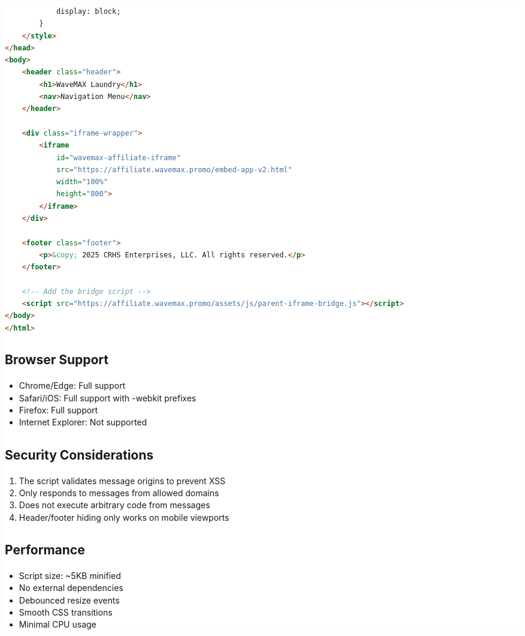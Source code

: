 ```html
            display: block;
        }
    </style>
</head>
<body>
    <header class="header">
        <h1>WaveMAX Laundry</h1>
        <nav>Navigation Menu</nav>
    </header>
    
    <div class="iframe-wrapper">
        <iframe 
            id="wavemax-affiliate-iframe"
            src="https://affiliate.wavemax.promo/embed-app-v2.html"
            width="100%"
            height="800">
        </iframe>
    </div>
    
    <footer class="footer">
        <p>&copy; 2025 CRHS Enterprises, LLC. All rights reserved.</p>
    </footer>
    
    <!-- Add the bridge script -->
    <script src="https://affiliate.wavemax.promo/assets/js/parent-iframe-bridge.js"></script>
</body>
</html>
```

## Browser Support

- Chrome/Edge: Full support
- Safari/iOS: Full support with -webkit prefixes
- Firefox: Full support
- Internet Explorer: Not supported

## Security Considerations

1. The script validates message origins to prevent XSS
2. Only responds to messages from allowed domains
3. Does not execute arbitrary code from messages
4. Header/footer hiding only works on mobile viewports

## Performance

- Script size: ~5KB minified
- No external dependencies
- Debounced resize events
- Smooth CSS transitions
- Minimal CPU usage
